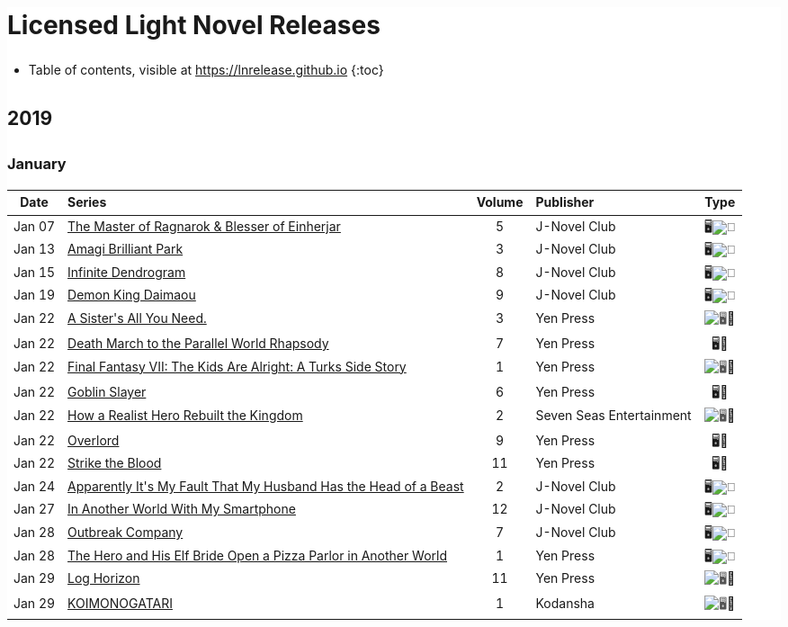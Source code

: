# Licensed Light Novel Releases

- Table of contents, visible at https://lnrelease.github.io
{:toc}

## 2019

### January

Date|Series|Volume|Publisher|Type|
:---:|:---|:---:|:---|:---:|
Jan 07|[The Master of Ragnarok & Blesser of Einherjar](https://j-novel.club/series/the-master-of-ragnarok-blesser-of-einherjar#volume-5)|5|J-Novel Club|🖥️<input class="spacer" alt="📖" type="image" disabled>|
Jan 13|[Amagi Brilliant Park](https://j-novel.club/series/amagi-brilliant-park#volume-3)|3|J-Novel Club|🖥️<input class="spacer" alt="📖" type="image" disabled>|
Jan 15|[Infinite Dendrogram](https://j-novel.club/series/infinite-dendrogram#volume-8)|8|J-Novel Club|🖥️<input class="spacer" alt="📖" type="image" disabled>|
Jan 19|[Demon King Daimaou](https://j-novel.club/series/demon-king-daimaou#volume-9)|9|J-Novel Club|🖥️<input class="spacer" alt="📖" type="image" disabled>|
Jan 22|[A Sister's All You Need.](https://yenpress.com/titles/9781975353605-a-sister-s-all-you-need-vol-3-light-novel)|3|Yen Press|<input class="spacer" alt="🖥️" type="image" disabled>📖|
Jan 22|[Death March to the Parallel World Rhapsody](https://yenpress.com/titles/9781975301552-death-march-to-the-parallel-world-rhapsody-vol-7-light-novel)|7|Yen Press|🖥️📖|
Jan 22|[Final Fantasy VII: The Kids Are Alright: A Turks Side Story](https://yenpress.com/titles/9781975382360-final-fantasy-vii-the-kids-are-alright-a-turks-side-story)|1|Yen Press|<input class="spacer" alt="🖥️" type="image" disabled>📖|
Jan 22|[Goblin Slayer](https://yenpress.com/titles/9781975327842-goblin-slayer-vol-6-light-novel)|6|Yen Press|🖥️📖|
Jan 22|[How a Realist Hero Rebuilt the Kingdom](https://sevenseasentertainment.com/books/how-a-realist-hero-rebuilt-the-kingdom-light-novel-vol-2/)|2|Seven Seas Entertainment|<input class="spacer" alt="🖥️" type="image" disabled>📖|
Jan 22|[Overlord](https://yenpress.com/titles/9780316398862-overlord-vol-9-light-novel-the-caster-of-destruction)|9|Yen Press|🖥️📖|
Jan 22|[Strike the Blood](https://yenpress.com/titles/9780316442145-strike-the-blood-vol-11-light-novel-the-fugitive-fourth-primogenitor)|11|Yen Press|🖥️📖|
Jan 24|[Apparently It's My Fault That My Husband Has the Head of a Beast](https://j-novel.club/series/apparently-it-s-my-fault-that-my-husband-has-the-head-of-a-beast#volume-2)|2|J-Novel Club|🖥️<input class="spacer" alt="📖" type="image" disabled>|
Jan 27|[In Another World With My Smartphone](https://j-novel.club/series/in-another-world-with-my-smartphone#volume-12)|12|J-Novel Club|🖥️<input class="spacer" alt="📖" type="image" disabled>|
Jan 28|[Outbreak Company](https://j-novel.club/series/outbreak-company#volume-7)|7|J-Novel Club|🖥️<input class="spacer" alt="📖" type="image" disabled>|
Jan 28|[The Hero and His Elf Bride Open a Pizza Parlor in Another World](https://yenpress.com/titles/9781975311605-the-hero-and-his-elf-bride-open-a-pizza-parlor-in-another-world-light-novel)|1|Yen Press|🖥️<input class="spacer" alt="📖" type="image" disabled>|
Jan 29|[Log Horizon](https://yenpress.com/titles/9781975329419-log-horizon-vol-11-light-novel-krusty-tycoon-lord)|11|Yen Press|<input class="spacer" alt="🖥️" type="image" disabled>📖|
Jan 29|[KOIMONOGATARI](https://kodansha.us/product/koimonogatari)|1|Kodansha|<input class="spacer" alt="🖥️" type="image" disabled>📖|

